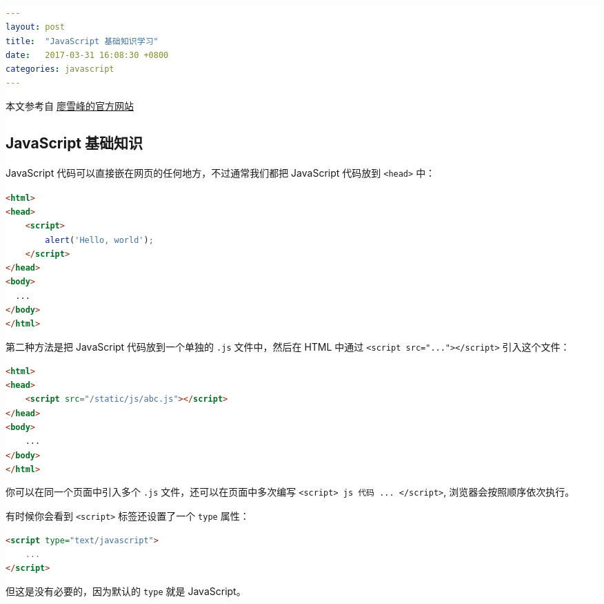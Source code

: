 ```yaml
---
layout: post
title:  "JavaScript 基础知识学习"
date:   2017-03-31 16:08:30 +0800
categories: javascript
---
```


 
 

本文参考自 [廖雪峰的官方网站](http://www.liaoxuefeng.com/wiki/001434446689867b27157e896e74d51a89c25cc8b43bdb3000)

## JavaScript 基础知识

JavaScript 代码可以直接嵌在网页的任何地方，不过通常我们都把 JavaScript 代码放到 `<head>` 中：

```html
<html>
<head>
    <script>
        alert('Hello, world');
    </script>
</head>
<body>
  ...
</body>
</html>
```

第二种方法是把 JavaScript 代码放到一个单独的 `.js` 文件中，然后在 HTML 中通过 `<script src="..."></script>` 引入这个文件：

```html
<html>
<head>
    <script src="/static/js/abc.js"></script>
</head>
<body>
    ...
</body>
</html>
```

你可以在同一个页面中引入多个 `.js` 文件，还可以在页面中多次编写 `<script> js 代码 ... </script>`, 浏览器会按照顺序依次执行。

有时候你会看到 `<script>` 标签还设置了一个 `type` 属性：

```html
<script type="text/javascript">
    ...
</script>
```

但这是没有必要的，因为默认的 `type` 就是 JavaScript。
